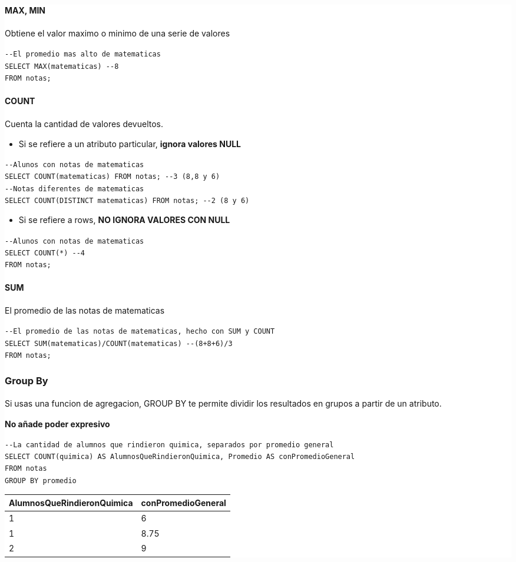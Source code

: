 #### MAX, MIN
Obtiene el valor maximo o minimo de una serie de valores
```
--El promedio mas alto de matematicas
SELECT MAX(matematicas) --8
FROM notas;
```
#### COUNT

Cuenta la cantidad de valores devueltos. 
* Si se refiere a un atributo particular, **ignora valores NULL**
```
--Alunos con notas de matematicas
SELECT COUNT(matematicas) FROM notas; --3 (8,8 y 6)
--Notas diferentes de matematicas
SELECT COUNT(DISTINCT matematicas) FROM notas; --2 (8 y 6)
```
* Si se refiere a rows, **NO IGNORA VALORES CON NULL**
```
--Alunos con notas de matematicas
SELECT COUNT(*) --4
FROM notas;
```

#### SUM
El promedio de las notas de matematicas

```
--El promedio de las notas de matematicas, hecho con SUM y COUNT
SELECT SUM(matematicas)/COUNT(matematicas) --(8+8+6)/3
FROM notas;
```

### Group By

Si usas una funcion de agregacion, GROUP BY te permite dividir los resultados en grupos a partir de un atributo.

**No añade poder expresivo**

```
--La cantidad de alumnos que rindieron quimica, separados por promedio general
SELECT COUNT(quimica) AS AlumnosQueRindieronQuimica, Promedio AS conPromedioGeneral
FROM notas
GROUP BY promedio
```

| AlumnosQueRindieronQuimica | conPromedioGeneral |
|----------------------------|-----------------|
| 1                          | 6               |
| 1                          | 8.75            |
| 2                          | 9               |
